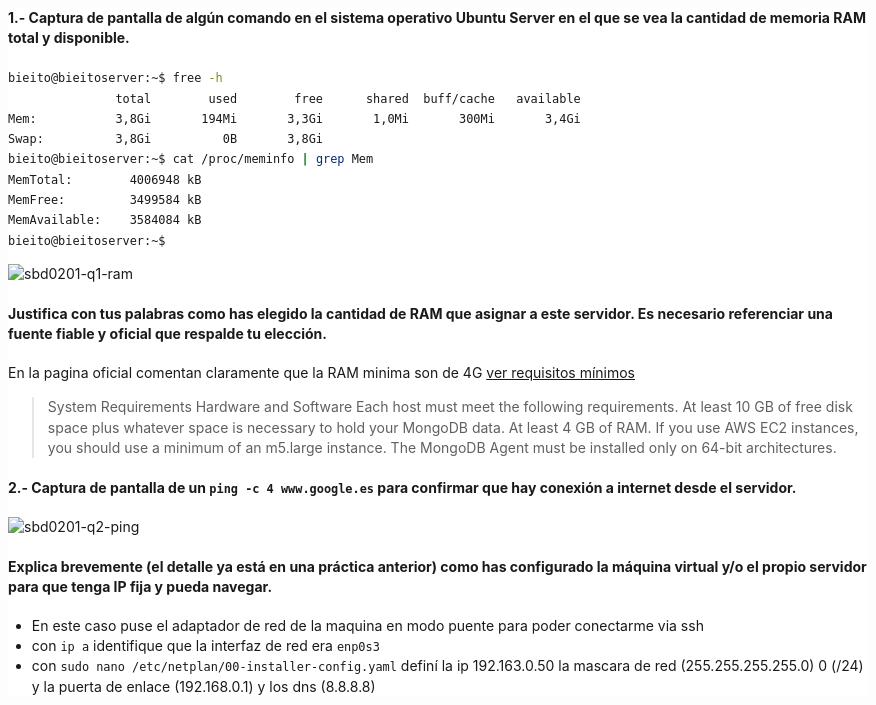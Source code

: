 

#### 1.- Captura de pantalla de algún comando en el sistema operativo Ubuntu Server en el que se vea la cantidad de memoria RAM total y disponible.

```bash
bieito@bieitoserver:~$ free -h
               total        used        free      shared  buff/cache   available
Mem:           3,8Gi       194Mi       3,3Gi       1,0Mi       300Mi       3,4Gi
Swap:          3,8Gi          0B       3,8Gi
bieito@bieitoserver:~$ cat /proc/meminfo | grep Mem
MemTotal:        4006948 kB
MemFree:         3499584 kB
MemAvailable:    3584084 kB
bieito@bieitoserver:~$
```

![sbd0201-q1-ram](sbd0201-q1-ram.png)

#### Justifica con tus palabras como has elegido la cantidad de RAM que asignar a este servidor. Es necesario referenciar una fuente fiable y oficial que respalde tu elección.

En la pagina oficial comentan claramente que la RAM minima son de 4G
[ver requisitos mínimos](https://www.mongodb.com/docs/cloud-manager/tutorial/provisioning-prep/#:~:text=System%20Requirements,-Hardware%20and%20Software&text=Each%20host%20must%20meet%20the,least%204%20GB%20of%20RAM.)

> System Requirements
> Hardware and Software
> Each host must meet the following requirements.
> At least 10 GB of free disk space plus whatever space is necessary to hold your MongoDB data.
> At least 4 GB of RAM.
> If you use AWS EC2 instances, you should use a minimum of an m5.large instance.
> The MongoDB Agent must be installed only on 64-bit architectures.



#### 2.- Captura de pantalla de un `ping -c 4 www.google.es` para confirmar que hay conexión a internet desde el servidor.

![sbd0201-q2-ping](sbd0201-q2-ping.png)



#### Explica brevemente (el detalle ya está en una práctica anterior) como has configurado la máquina virtual y/o el propio servidor para que tenga IP fija y pueda navegar.

- En este caso puse el adaptador de red de la maquina en modo puente para poder conectarme via ssh
- con `ip a` identifique que la interfaz de red era `enp0s3`
- con `sudo nano /etc/netplan/00-installer-config.yaml` definí la ip 192.163.0.50 la mascara de red (255.255.255.255.0) 0 (/24) y la puerta de enlace (192.168.0.1) y los dns (8.8.8.8)

